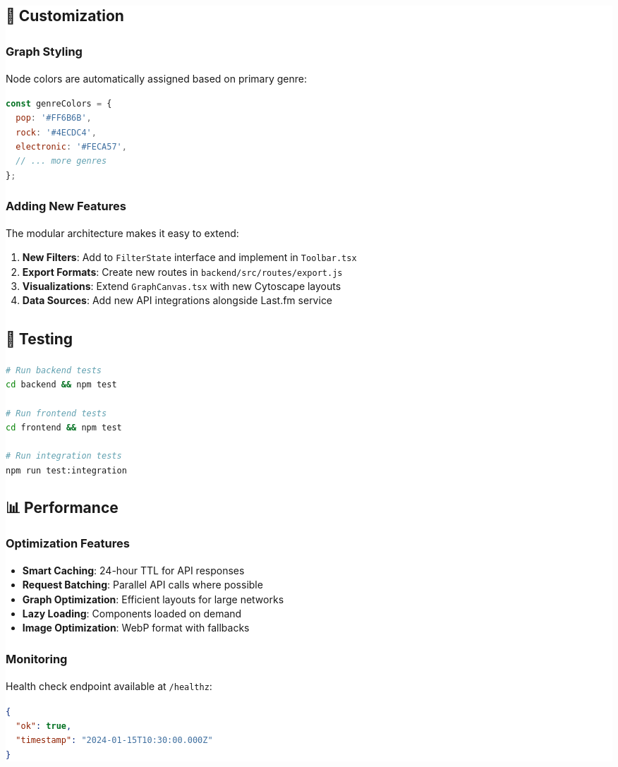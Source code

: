 ## 🎨 Customization

### Graph Styling

Node colors are automatically assigned based on primary genre:

```javascript
const genreColors = {
  pop: '#FF6B6B',
  rock: '#4ECDC4',
  electronic: '#FECA57',
  // ... more genres
};
```

### Adding New Features

The modular architecture makes it easy to extend:

1. **New Filters**: Add to `FilterState` interface and implement in `Toolbar.tsx`
2. **Export Formats**: Create new routes in `backend/src/routes/export.js`
3. **Visualizations**: Extend `GraphCanvas.tsx` with new Cytoscape layouts
4. **Data Sources**: Add new API integrations alongside Last.fm service

## 🧪 Testing

```bash
# Run backend tests
cd backend && npm test

# Run frontend tests  
cd frontend && npm test

# Run integration tests
npm run test:integration
```

## 📊 Performance

### Optimization Features

- **Smart Caching**: 24-hour TTL for API responses
- **Request Batching**: Parallel API calls where possible
- **Graph Optimization**: Efficient layouts for large networks
- **Lazy Loading**: Components loaded on demand
- **Image Optimization**: WebP format with fallbacks

### Monitoring

Health check endpoint available at `/healthz`:

```json
{
  "ok": true,
  "timestamp": "2024-01-15T10:30:00.000Z"
}
```
